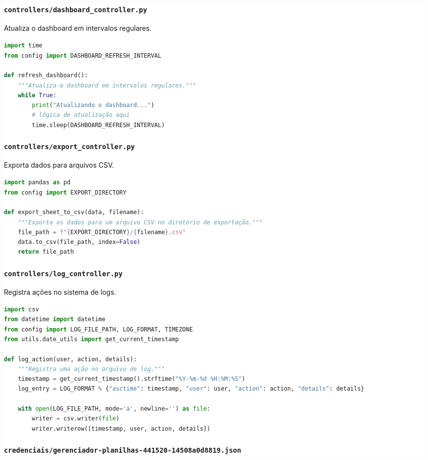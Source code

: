 ### `controllers/dashboard_controller.py`

Atualiza o dashboard em intervalos regulares.

```python
import time
from config import DASHBOARD_REFRESH_INTERVAL

def refresh_dashboard():
    """Atualiza o dashboard em intervalos regulares."""
    while True:
        print("Atualizando o dashboard...")
        # lógica de atualização aqui
        time.sleep(DASHBOARD_REFRESH_INTERVAL)
```

### `controllers/export_controller.py`

Exporta dados para arquivos CSV.

```python
import pandas as pd
from config import EXPORT_DIRECTORY

def export_sheet_to_csv(data, filename):
    """Exporta os dados para um arquivo CSV no diretório de exportação."""
    file_path = f"{EXPORT_DIRECTORY}/{filename}.csv"
    data.to_csv(file_path, index=False)
    return file_path
```

### `controllers/log_controller.py`

Registra ações no sistema de logs.

```python
import csv
from datetime import datetime
from config import LOG_FILE_PATH, LOG_FORMAT, TIMEZONE
from utils.date_utils import get_current_timestamp

def log_action(user, action, details):
    """Registra uma ação no arquivo de log."""
    timestamp = get_current_timestamp().strftime("%Y-%m-%d %H:%M:%S")
    log_entry = LOG_FORMAT % {"asctime": timestamp, "user": user, "action": action, "details": details}
    
    with open(LOG_FILE_PATH, mode='a', newline='') as file:
        writer = csv.writer(file)
        writer.writerow([timestamp, user, action, details])
```

### `credenciais/gerenciador-planilhas-441520-14508a0d8819.json`
